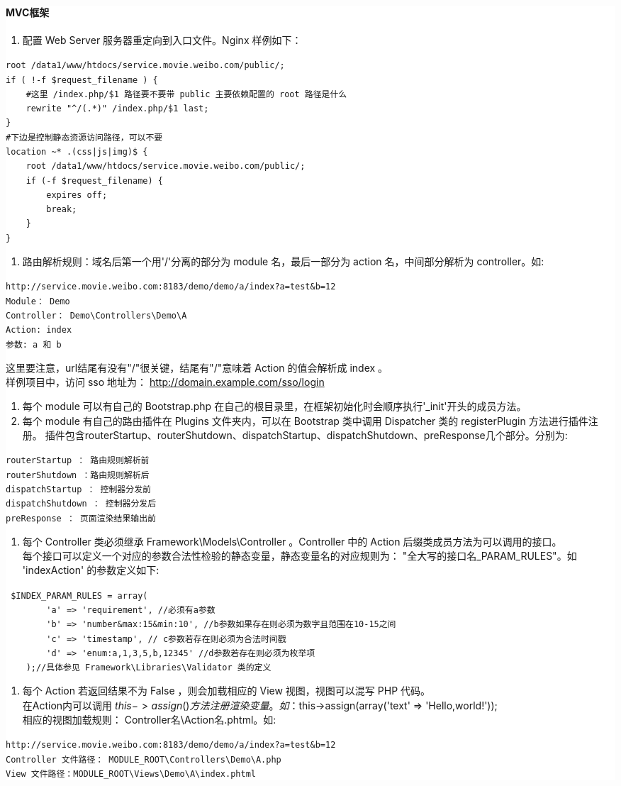 #### MVC框架
1. 配置 Web Server 服务器重定向到入口文件。Nginx 样例如下：
```
root /data1/www/htdocs/service.movie.weibo.com/public/;
if ( !-f $request_filename ) { 
	#这里 /index.php/$1 路径要不要带 public 主要依赖配置的 root 路径是什么
    rewrite "^/(.*)" /index.php/$1 last;
}
#下边是控制静态资源访问路径，可以不要
location ~* .(css|js|img)$ {
    root /data1/www/htdocs/service.movie.weibo.com/public/;
    if (-f $request_filename) {
        expires off;
        break;
    }   
}
```
1. 路由解析规则：域名后第一个用'/'分离的部分为 module 名，最后一部分为 action 名，中间部分解析为 controller。如:
```
http://service.movie.weibo.com:8183/demo/demo/a/index?a=test&b=12  
Module： Demo  
Controller： Demo\Controllers\Demo\A  
Action: index  
参数: a 和 b
```
这里要注意，url结尾有没有"/"很关键，结尾有"/"意味着 Action 的值会解析成 index 。  
样例项目中，访问 sso 地址为： http://domain.example.com/sso/login
1. 每个 module 可以有自己的 Bootstrap.php 在自己的根目录里，在框架初始化时会顺序执行'_init'开头的成员方法。
1. 每个 module 有自己的路由插件在 Plugins 文件夹内，可以在 Bootstrap 类中调用 Dispatcher 类的 registerPlugin 方法进行插件注册。
插件包含routerStartup、routerShutdown、dispatchStartup、dispatchShutdown、preResponse几个部分。分别为:
```
routerStartup ： 路由规则解析前  
routerShutdown ：路由规则解析后  
dispatchStartup ： 控制器分发前  
dispatchShutdown ： 控制器分发后  
preResponse ： 页面渲染结果输出前
```  
1. 每个 Controller 类必须继承 Framework\Models\Controller 。Controller 中的 Action 后缀类成员方法为可以调用的接口。  
每个接口可以定义一个对应的参数合法性检验的静态变量，静态变量名的对应规则为： "全大写的接口名_PARAM_RULES"。如 'indexAction' 的参数定义如下:
```
 $INDEX_PARAM_RULES = array(
        'a' => 'requirement', //必须有a参数
        'b' => 'number&max:15&min:10', //b参数如果存在则必须为数字且范围在10-15之间
        'c' => 'timestamp', // c参数若存在则必须为合法时间戳
        'd' => 'enum:a,1,3,5,b,12345' //d参数若存在则必须为枚举项
    );//具体参见 Framework\Libraries\Validator 类的定义
```
1. 每个 Action 若返回结果不为 False ，则会加载相应的 View 视图，视图可以混写 PHP 代码。  
在Action内可以调用 $this->assign() 方法注册渲染变量。如：$this->assign(array('text' => 'Hello,world!'));  
相应的视图加载规则： Controller名\Action名.phtml。如:
```
http://service.movie.weibo.com:8183/demo/demo/a/index?a=test&b=12 
Controller 文件路径： MODULE_ROOT\Controllers\Demo\A.php
View 文件路径：MODULE_ROOT\Views\Demo\A\index.phtml
```
